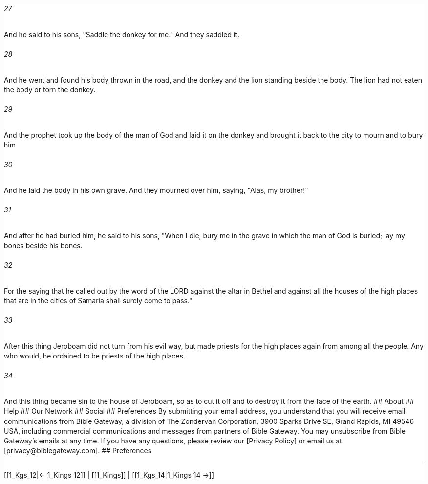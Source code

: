 ###### 27 
And he said to his sons, "Saddle the donkey for me." And they saddled it. 

###### 28 
And he went and found his body thrown in the road, and the donkey and the lion standing beside the body. The lion had not eaten the body or torn the donkey. 

###### 29 
And the prophet took up the body of the man of God and laid it on the donkey and brought it back to the city to mourn and to bury him. 

###### 30 
And he laid the body in his own grave. And they mourned over him, saying, "Alas, my brother!" 

###### 31 
And after he had buried him, he said to his sons, "When I die, bury me in the grave in which the man of God is buried; lay my bones beside his bones. 

###### 32 
For the saying that he called out by the word of the LORD against the altar in Bethel and against all the houses of the high places that are in the cities of Samaria shall surely come to pass." 

###### 33 
After this thing Jeroboam did not turn from his evil way, but made priests for the high places again from among all the people. Any who would, he ordained to be priests of the high places. 

###### 34 
And this thing became sin to the house of Jeroboam, so as to cut it off and to destroy it from the face of the earth. ## About ## Help ## Our Network ## Social ## Preferences By submitting your email address, you understand that you will receive email communications from Bible Gateway, a division of The Zondervan Corporation, 3900 Sparks Drive SE, Grand Rapids, MI 49546 USA, including commercial communications and messages from partners of Bible Gateway. You may unsubscribe from Bible Gateway&rsquo;s emails at any time. If you have any questions, please review our [Privacy Policy] or email us at [privacy@biblegateway.com]. ## Preferences

***

[[1_Kgs_12|← 1_Kings 12]] | [[1_Kings]] | [[1_Kgs_14|1_Kings 14 →]]
